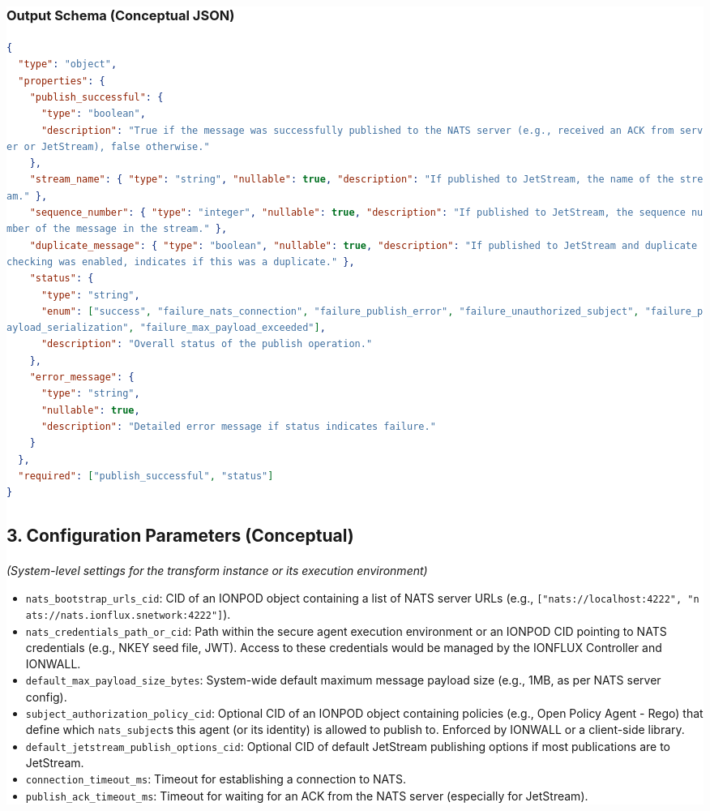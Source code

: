 ```json
```
### Output Schema (Conceptual JSON)
```json
{
  "type": "object",
  "properties": {
    "publish_successful": {
      "type": "boolean",
      "description": "True if the message was successfully published to the NATS server (e.g., received an ACK from server or JetStream), false otherwise."
    },
    "stream_name": { "type": "string", "nullable": true, "description": "If published to JetStream, the name of the stream." },
    "sequence_number": { "type": "integer", "nullable": true, "description": "If published to JetStream, the sequence number of the message in the stream." },
    "duplicate_message": { "type": "boolean", "nullable": true, "description": "If published to JetStream and duplicate checking was enabled, indicates if this was a duplicate." },
    "status": {
      "type": "string",
      "enum": ["success", "failure_nats_connection", "failure_publish_error", "failure_unauthorized_subject", "failure_payload_serialization", "failure_max_payload_exceeded"],
      "description": "Overall status of the publish operation."
    },
    "error_message": {
      "type": "string",
      "nullable": true,
      "description": "Detailed error message if status indicates failure."
    }
  },
  "required": ["publish_successful", "status"]
}
```

## 3. Configuration Parameters (Conceptual)
*(System-level settings for the transform instance or its execution environment)*

*   `nats_bootstrap_urls_cid`: CID of an IONPOD object containing a list of NATS server URLs (e.g., `["nats://localhost:4222", "nats://nats.ionflux.snetwork:4222"]`).
*   `nats_credentials_path_or_cid`: Path within the secure agent execution environment or an IONPOD CID pointing to NATS credentials (e.g., NKEY seed file, JWT). Access to these credentials would be managed by the IONFLUX Controller and IONWALL.
*   `default_max_payload_size_bytes`: System-wide default maximum message payload size (e.g., 1MB, as per NATS server config).
*   `subject_authorization_policy_cid`: Optional CID of an IONPOD object containing policies (e.g., Open Policy Agent - Rego) that define which `nats_subject`s this agent (or its identity) is allowed to publish to. Enforced by IONWALL or a client-side library.
*   `default_jetstream_publish_options_cid`: Optional CID of default JetStream publishing options if most publications are to JetStream.
*   `connection_timeout_ms`: Timeout for establishing a connection to NATS.
*   `publish_ack_timeout_ms`: Timeout for waiting for an ACK from the NATS server (especially for JetStream).
